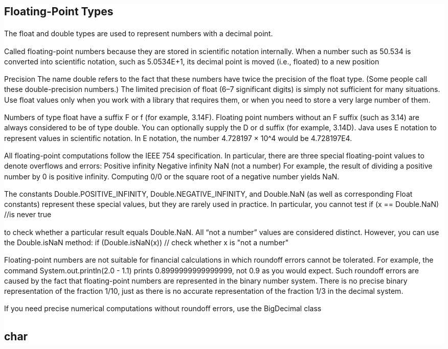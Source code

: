 

## Floating-Point Types
The float and double types are used to represent numbers with a decimal point.

Called floating-point numbers because they are stored in scientific notation internally. When a number such as 50.534 is converted into scientific notation, such as 5.0534E+1, its decimal point is moved (i.e., floated) to a new position

Precision
The name double refers to the fact that these numbers have twice the precision of the float type.
(Some people call these double-precision numbers.) The limited precision of float (6–7 significant digits) is simply not sufficient for many situations. Use float values only when you work with a library that requires them, or when you need to store a very large number of them.

Numbers of type float have a suffix F or f (for example, 3.14F).
Floating point numbers without an F suffix (such as 3.14) are always considered to be of type double.
You can optionally supply the D or d suffix (for example, 3.14D).
Java uses E notation to represent values in scientific notation.
In E notation, the number 4.728197 × 10^4 would be 4.728197E4.


All floating-point computations follow the IEEE 754 specification. In particular, there are three special floating-point values to denote overflows and errors:
Positive infinity
Negative infinity
NaN (not a number)
For example, the result of dividing a positive number by 0 is positive infinity.
Computing 0/0 or the square root of a negative number yields NaN.

The constants Double.POSITIVE_INFINITY, Double.NEGATIVE_INFINITY, and Double.NaN (as well as
corresponding Float constants) represent these special values, but they are rarely used in practice. In particular, you cannot test
if (x == Double.NaN)     //is never true

to check whether a particular result equals Double.NaN. All “not a number” values are considered distinct. However, you can use the Double.isNaN method:
if (Double.isNaN(x))     // check whether x is "not a number"

Floating-point numbers are not suitable for financial calculations in which roundoff errors cannot be tolerated. For example, the command System.out.println(2.0 - 1.1) prints 0.8999999999999999, not 0.9 as you would expect. Such roundoff errors are caused by the fact that floating-point numbers are represented in the binary number system. There is no precise binary representation of the fraction 1/10, just as there is no accurate representation of the fraction 1/3 in the decimal system.

If you need precise numerical computations without roundoff errors, use the BigDecimal class












## char
